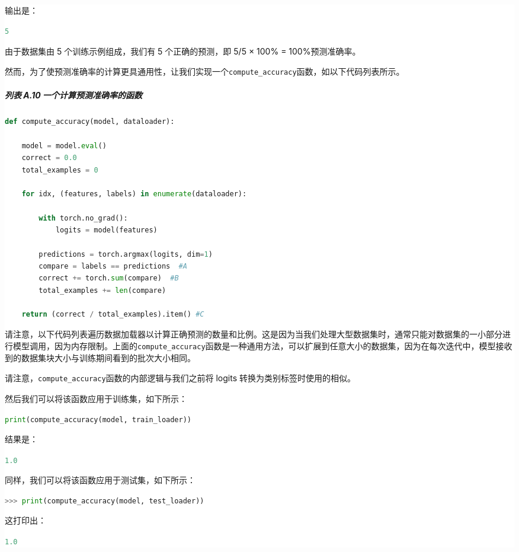 输出是：

```py
5
```

由于数据集由 5 个训练示例组成，我们有 5 个正确的预测，即 5/5 × 100% = 100%预测准确率。

然而，为了使预测准确率的计算更具通用性，让我们实现一个`compute_accuracy`函数，如以下代码列表所示。

##### 列表 A.10 一个计算预测准确率的函数

```py
def compute_accuracy(model, dataloader):

    model = model.eval()
    correct = 0.0
    total_examples = 0

    for idx, (features, labels) in enumerate(dataloader):

        with torch.no_grad():
            logits = model(features)

        predictions = torch.argmax(logits, dim=1)
        compare = labels == predictions  #A
        correct += torch.sum(compare)  #B
        total_examples += len(compare)

    return (correct / total_examples).item() #C
```

请注意，以下代码列表遍历数据加载器以计算正确预测的数量和比例。这是因为当我们处理大型数据集时，通常只能对数据集的一小部分进行模型调用，因为内存限制。上面的`compute_accuracy`函数是一种通用方法，可以扩展到任意大小的数据集，因为在每次迭代中，模型接收到的数据集块大小与训练期间看到的批次大小相同。

请注意，`compute_accuracy`函数的内部逻辑与我们之前将 logits 转换为类别标签时使用的相似。

然后我们可以将该函数应用于训练集，如下所示：

```py
print(compute_accuracy(model, train_loader))
```

结果是：

```py
1.0
```

同样，我们可以将该函数应用于测试集，如下所示：

```py
>>> print(compute_accuracy(model, test_loader))
```

这打印出：

```py
1.0
```
